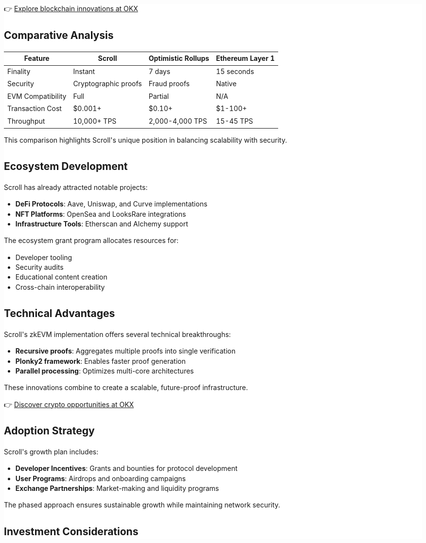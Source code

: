 👉 [Explore blockchain innovations at OKX](https://bit.ly/okx-bonus)

## Comparative Analysis

| Feature | Scroll | Optimistic Rollups | Ethereum Layer 1 |
|--------|--------|--------------------|------------------|
| Finality | Instant | 7 days | 15 seconds |
| Security | Cryptographic proofs | Fraud proofs | Native |
| EVM Compatibility | Full | Partial | N/A |
| Transaction Cost | $0.001+ | $0.10+ | $1-100+ |
| Throughput | 10,000+ TPS | 2,000-4,000 TPS | 15-45 TPS |

This comparison highlights Scroll's unique position in balancing scalability with security.

## Ecosystem Development

Scroll has already attracted notable projects:
- **DeFi Protocols**: Aave, Uniswap, and Curve implementations
- **NFT Platforms**: OpenSea and LooksRare integrations
- **Infrastructure Tools**: Etherscan and Alchemy support

The ecosystem grant program allocates resources for:
- Developer tooling
- Security audits
- Educational content creation
- Cross-chain interoperability

## Technical Advantages

Scroll's zkEVM implementation offers several technical breakthroughs:
- **Recursive proofs**: Aggregates multiple proofs into single verification
- **Plonky2 framework**: Enables faster proof generation
- **Parallel processing**: Optimizes multi-core architectures

These innovations combine to create a scalable, future-proof infrastructure.

👉 [Discover crypto opportunities at OKX](https://bit.ly/okx-bonus)

## Adoption Strategy

Scroll's growth plan includes:
- **Developer Incentives**: Grants and bounties for protocol development
- **User Programs**: Airdrops and onboarding campaigns
- **Exchange Partnerships**: Market-making and liquidity programs

The phased approach ensures sustainable growth while maintaining network security.

## Investment Considerations
